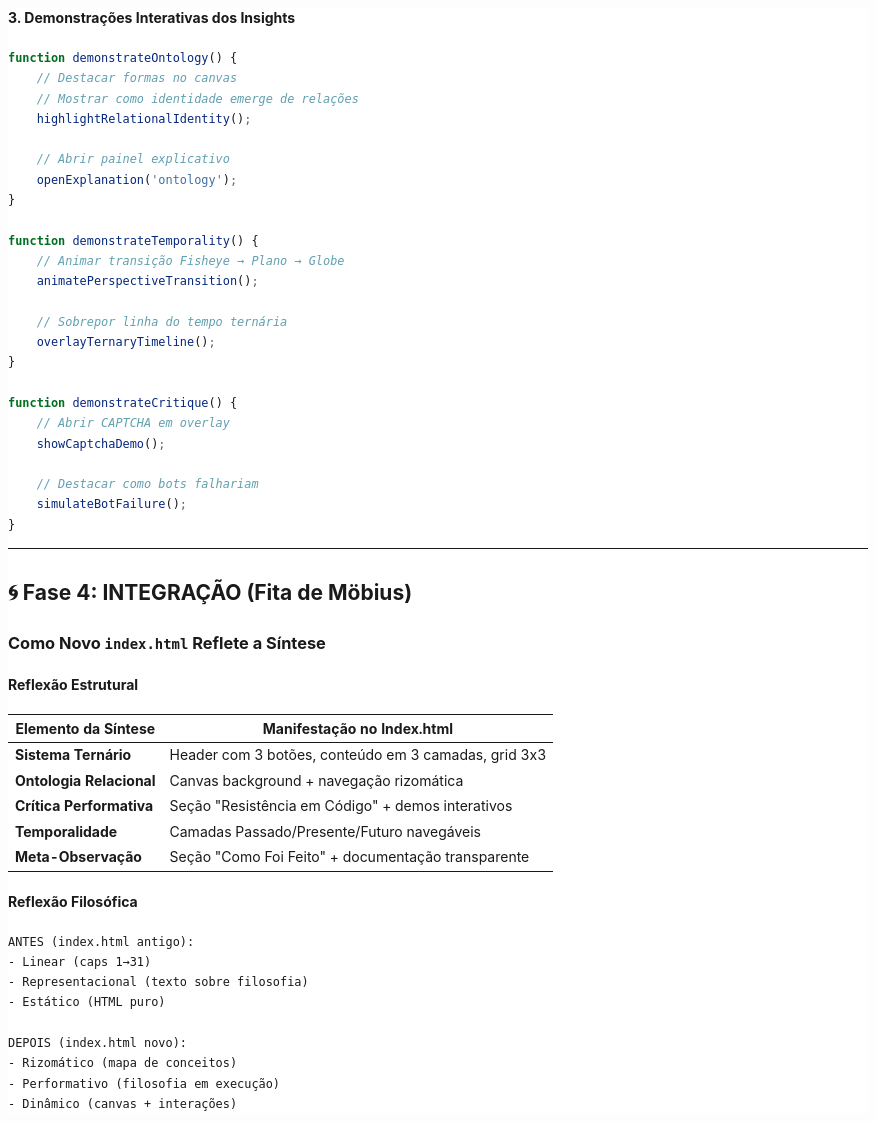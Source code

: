 #### 3. **Demonstrações Interativas dos Insights**
```javascript
function demonstrateOntology() {
    // Destacar formas no canvas
    // Mostrar como identidade emerge de relações
    highlightRelationalIdentity();
    
    // Abrir painel explicativo
    openExplanation('ontology');
}

function demonstrateTemporality() {
    // Animar transição Fisheye → Plano → Globe
    animatePerspectiveTransition();
    
    // Sobrepor linha do tempo ternária
    overlayTernaryTimeline();
}

function demonstrateCritique() {
    // Abrir CAPTCHA em overlay
    showCaptchaDemo();
    
    // Destacar como bots falhariam
    simulateBotFailure();
}
```

---

## 🌀 Fase 4: INTEGRAÇÃO (Fita de Möbius)

### Como Novo `index.html` Reflete a Síntese

#### Reflexão Estrutural

| Elemento da Síntese | Manifestação no Index.html |
|---------------------|----------------------------|
| **Sistema Ternário** | Header com 3 botões, conteúdo em 3 camadas, grid 3x3 |
| **Ontologia Relacional** | Canvas background + navegação rizomática |
| **Crítica Performativa** | Seção "Resistência em Código" + demos interativos |
| **Temporalidade** | Camadas Passado/Presente/Futuro navegáveis |
| **Meta-Observação** | Seção "Como Foi Feito" + documentação transparente |

#### Reflexão Filosófica

```
ANTES (index.html antigo):
- Linear (caps 1→31)
- Representacional (texto sobre filosofia)
- Estático (HTML puro)

DEPOIS (index.html novo):
- Rizomático (mapa de conceitos)
- Performativo (filosofia em execução)
- Dinâmico (canvas + interações)
```
